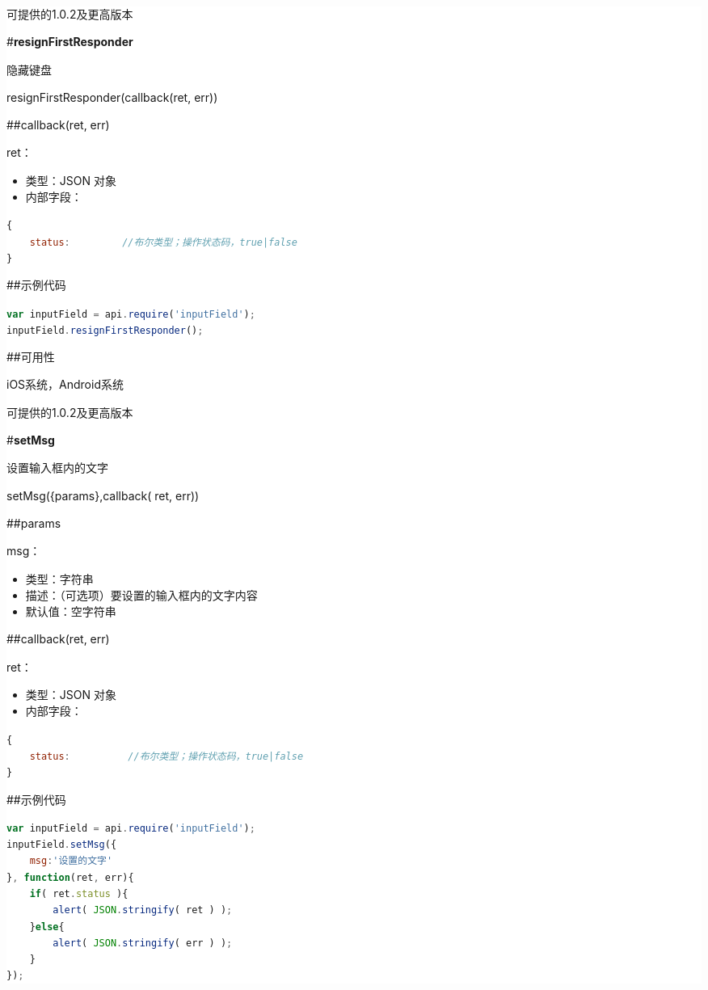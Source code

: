 可提供的1.0.2及更高版本

#**resignFirstResponder**<div id="6"></div>

隐藏键盘

resignFirstResponder(callback(ret, err))

##callback(ret, err)

ret：

- 类型：JSON 对象
- 内部字段：

```js
{
	status:         //布尔类型；操作状态码，true|false
}
```

##示例代码

```js
var inputField = api.require('inputField');
inputField.resignFirstResponder();
```

##可用性

iOS系统，Android系统

可提供的1.0.2及更高版本

#**setMsg**<div id="7"></div>

设置输入框内的文字

setMsg({params},callback( ret, err))

##params

msg：

- 类型：字符串
- 描述：（可选项）要设置的输入框内的文字内容
- 默认值：空字符串

##callback(ret, err)

ret：

- 类型：JSON 对象
- 内部字段：

```js
{
    status:          //布尔类型；操作状态码，true|false
}
```
##示例代码

```js
var inputField = api.require('inputField');
inputField.setMsg({
    msg:'设置的文字'
}, function(ret, err){   
    if( ret.status ){
        alert( JSON.stringify( ret ) );
    }else{
        alert( JSON.stringify( err ) );
    }
});
```
